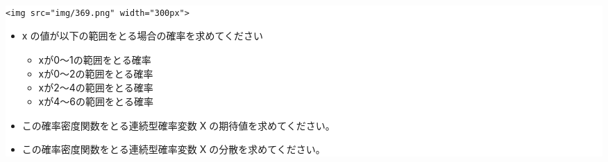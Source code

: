     <img src="img/369.png" width="300px">

* x の値が以下の範囲をとる場合の確率を求めてください
  * xが0〜1の範囲をとる確率
  * xが0〜2の範囲をとる確率
  * xが2〜4の範囲をとる確率
  * xが4〜6の範囲をとる確率

* この確率密度関数をとる連続型確率変数 X の期待値を求めてください。
* この確率密度関数をとる連続型確率変数 X の分散を求めてください。


